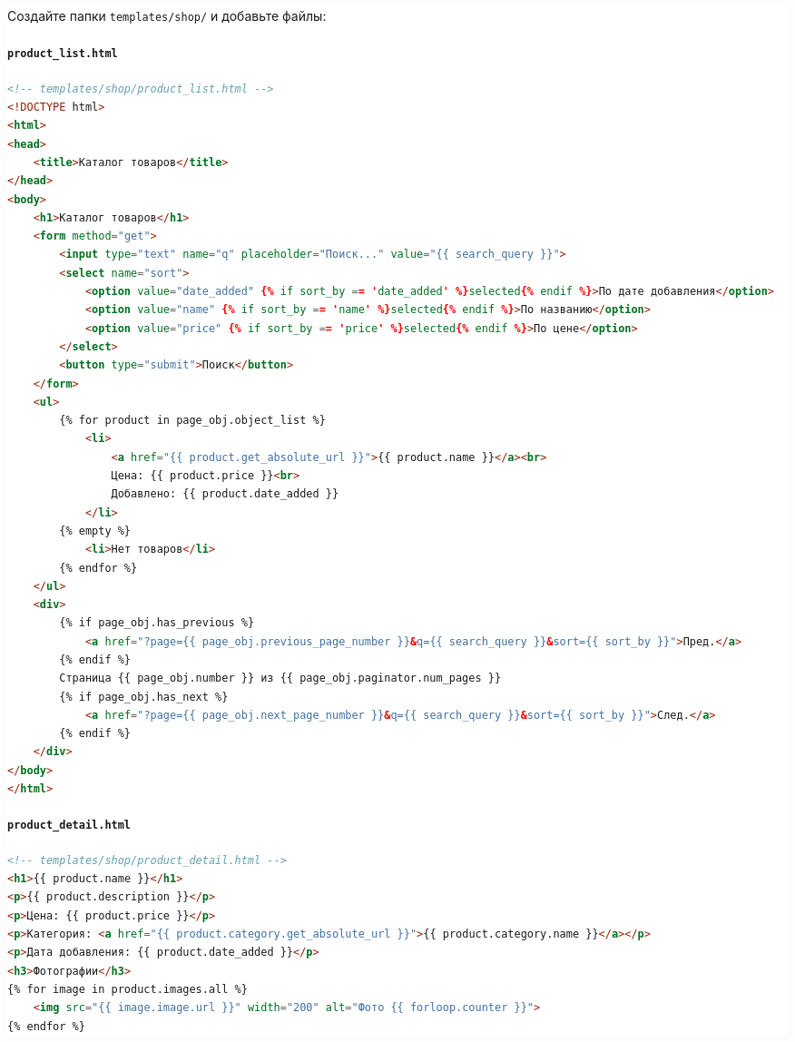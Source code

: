Создайте папки `templates/shop/` и добавьте файлы:

#### `product_list.html`

```html
<!-- templates/shop/product_list.html -->
<!DOCTYPE html>
<html>
<head>
    <title>Каталог товаров</title>
</head>
<body>
    <h1>Каталог товаров</h1>
    <form method="get">
        <input type="text" name="q" placeholder="Поиск..." value="{{ search_query }}">
        <select name="sort">
            <option value="date_added" {% if sort_by == 'date_added' %}selected{% endif %}>По дате добавления</option>
            <option value="name" {% if sort_by == 'name' %}selected{% endif %}>По названию</option>
            <option value="price" {% if sort_by == 'price' %}selected{% endif %}>По цене</option>
        </select>
        <button type="submit">Поиск</button>
    </form>
    <ul>
        {% for product in page_obj.object_list %}
            <li>
                <a href="{{ product.get_absolute_url }}">{{ product.name }}</a><br>
                Цена: {{ product.price }}<br>
                Добавлено: {{ product.date_added }}
            </li>
        {% empty %}
            <li>Нет товаров</li>
        {% endfor %}
    </ul>
    <div>
        {% if page_obj.has_previous %}
            <a href="?page={{ page_obj.previous_page_number }}&q={{ search_query }}&sort={{ sort_by }}">Пред.</a>
        {% endif %}
        Страница {{ page_obj.number }} из {{ page_obj.paginator.num_pages }}
        {% if page_obj.has_next %}
            <a href="?page={{ page_obj.next_page_number }}&q={{ search_query }}&sort={{ sort_by }}">След.</a>
        {% endif %}
    </div>
</body>
</html>
```

#### `product_detail.html`

```html
<!-- templates/shop/product_detail.html -->
<h1>{{ product.name }}</h1>
<p>{{ product.description }}</p>
<p>Цена: {{ product.price }}</p>
<p>Категория: <a href="{{ product.category.get_absolute_url }}">{{ product.category.name }}</a></p>
<p>Дата добавления: {{ product.date_added }}</p>
<h3>Фотографии</h3>
{% for image in product.images.all %}
    <img src="{{ image.image.url }}" width="200" alt="Фото {{ forloop.counter }}">
{% endfor %}
```
